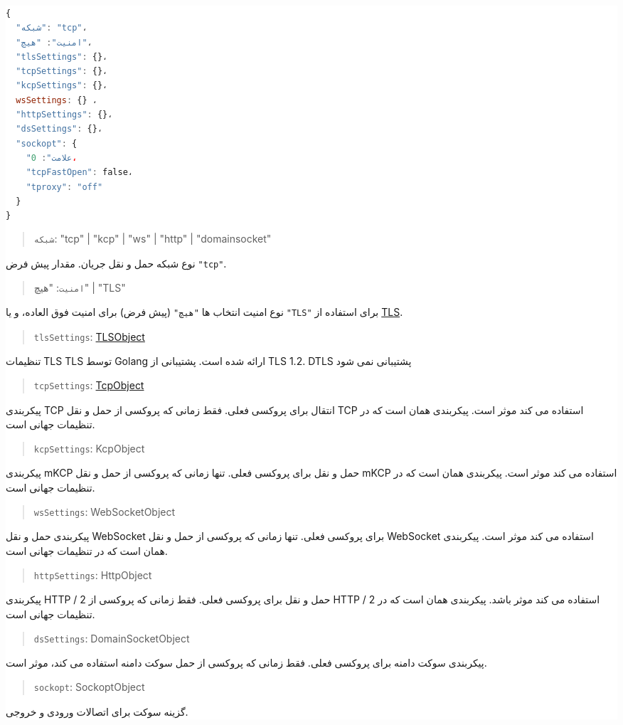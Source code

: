 ```javascript
{
  "شبکه": "tcp"،
  "امنیت": "هیچ"،
  "tlsSettings": {}،
  "tcpSettings": {}،
  "kcpSettings": {}،
  wsSettings: {} ،
  "httpSettings": {}،
  "dsSettings": {}،
  "sockopt": {
    "علامت": 0،
    "tcpFastOpen": false،
    "tproxy": "off"
  }
}
```

> `شبکه`: "tcp" | "kcp" | "ws" | "http" | "domainsocket"

نوع شبکه حمل و نقل جریان. مقدار پیش فرض `"tcp"`.

> `امنیت`: "هیچ" | "TLS"

نوع امنیت انتخاب ها `"هیچ"` (پیش فرض) برای امنیت فوق العاده، و یا `"TLS"` برای استفاده از [TLS](https://en.wikipedia.org/wiki/Transport_Layer_Security).

> `tlsSettings`: [TLSObject](#tlsobject)

تنظیمات TLS TLS توسط Golang ارائه شده است. پشتیبانی از TLS 1.2. DTLS پشتیبانی نمی شود

> `tcpSettings`: [TcpObject](transport/tcp.md)

پیکربندی TCP انتقال برای پروکسی فعلی. فقط زمانی که پروکسی از حمل و نقل TCP استفاده می کند موثر است. پیکربندی همان است که در تنظیمات جهانی است.

> `kcpSettings`: KcpObject

پیکربندی mKCP حمل و نقل برای پروکسی فعلی. تنها زمانی که پروکسی از حمل و نقل mKCP استفاده می کند موثر است. پیکربندی همان است که در تنظیمات جهانی است.

> `wsSettings`: WebSocketObject

پیکربندی حمل و نقل WebSocket برای پروکسی فعلی. تنها زمانی که پروکسی از حمل و نقل WebSocket استفاده می کند موثر است. پیکربندی همان است که در تنظیمات جهانی است.

> `httpSettings`: HttpObject

پیکربندی HTTP / 2 حمل و نقل برای پروکسی فعلی. فقط زمانی که پروکسی از HTTP / 2 استفاده می کند موثر باشد. پیکربندی همان است که در تنظیمات جهانی است.

> `dsSettings`: DomainSocketObject

پیکربندی سوکت دامنه برای پروکسی فعلی. فقط زمانی که پروکسی از حمل سوکت دامنه استفاده می کند، موثر است.

> `sockopt`: SockoptObject

گزینه سوکت برای اتصالات ورودی و خروجی.
